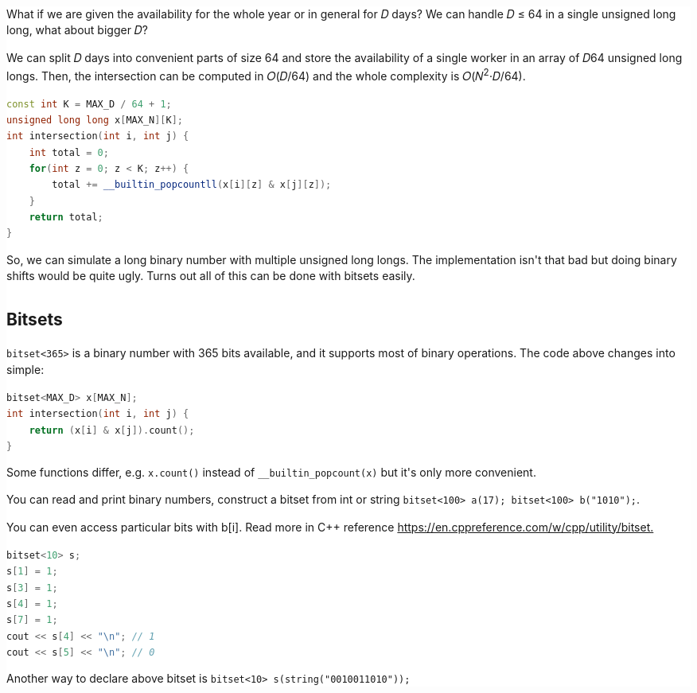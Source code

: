 What if we are given the availability for the whole year or in general for 𝐷 days? We can handle 𝐷 ≤ 64 in a single unsigned long long, what about bigger 𝐷?

We can split 𝐷 days into convenient parts of size 64 and store the availability of a single worker in an array of 𝐷64 unsigned long longs. 
Then, the intersection can be computed in 𝑂(𝐷/64) and the whole complexity is 𝑂(𝑁<sup>2</sup>⋅𝐷/64).

```cpp
const int K = MAX_D / 64 + 1;
unsigned long long x[MAX_N][K];
int intersection(int i, int j) {
	int total = 0;
	for(int z = 0; z < K; z++) {
		total += __builtin_popcountll(x[i][z] & x[j][z]);
	}
	return total;
}
```

So, we can simulate a long binary number with multiple unsigned long longs. 
The implementation isn't that bad but doing binary shifts would be quite ugly. Turns out all of this can be done with bitsets easily.

## Bitsets

`bitset<365>` is a binary number with 365 bits available, and it supports most of binary operations. The code above changes into simple:

```cpp
bitset<MAX_D> x[MAX_N];
int intersection(int i, int j) {
	return (x[i] & x[j]).count();
}
```

Some functions differ, e.g. `x.count()` instead of `__builtin_popcount(x)` but it's only more convenient. 

You can read and print binary numbers, construct a bitset from int or string `bitset<100> a(17); bitset<100> b("1010");`.

You can even access particular bits with b[i]. Read more in C++ reference <https://en.cppreference.com/w/cpp/utility/bitset.>

```cpp
bitset<10> s;
s[1] = 1;
s[3] = 1;
s[4] = 1;
s[7] = 1;
cout << s[4] << "\n"; // 1
cout << s[5] << "\n"; // 0
```

Another way to declare above bitset is `bitset<10> s(string("0010011010"));`
